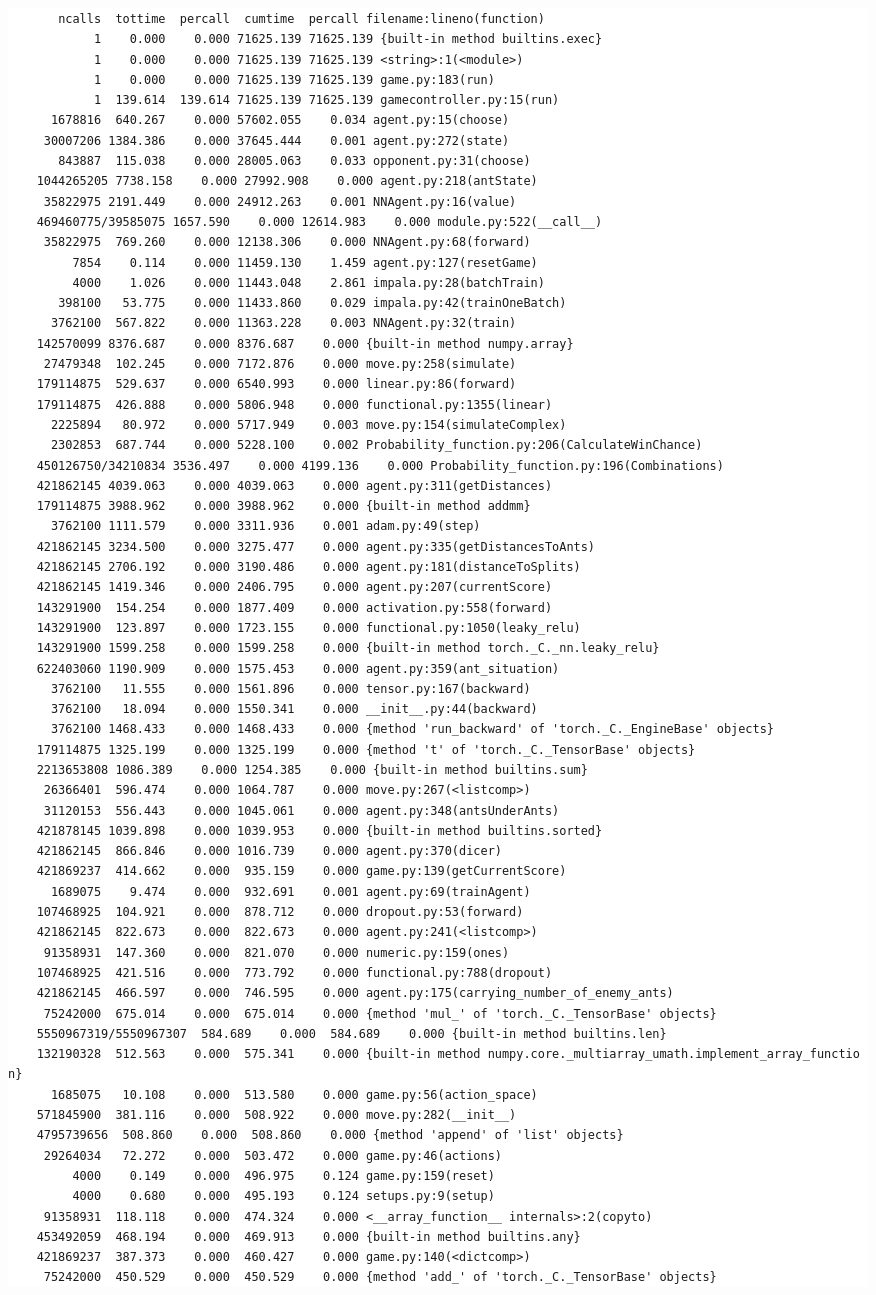            ncalls  tottime  percall  cumtime  percall filename:lineno(function)
                1    0.000    0.000 71625.139 71625.139 {built-in method builtins.exec}
                1    0.000    0.000 71625.139 71625.139 <string>:1(<module>)
                1    0.000    0.000 71625.139 71625.139 game.py:183(run)
                1  139.614  139.614 71625.139 71625.139 gamecontroller.py:15(run)
          1678816  640.267    0.000 57602.055    0.034 agent.py:15(choose)
         30007206 1384.386    0.000 37645.444    0.001 agent.py:272(state)
           843887  115.038    0.000 28005.063    0.033 opponent.py:31(choose)
        1044265205 7738.158    0.000 27992.908    0.000 agent.py:218(antState)
         35822975 2191.449    0.000 24912.263    0.001 NNAgent.py:16(value)
        469460775/39585075 1657.590    0.000 12614.983    0.000 module.py:522(__call__)
         35822975  769.260    0.000 12138.306    0.000 NNAgent.py:68(forward)
             7854    0.114    0.000 11459.130    1.459 agent.py:127(resetGame)
             4000    1.026    0.000 11443.048    2.861 impala.py:28(batchTrain)
           398100   53.775    0.000 11433.860    0.029 impala.py:42(trainOneBatch)
          3762100  567.822    0.000 11363.228    0.003 NNAgent.py:32(train)
        142570099 8376.687    0.000 8376.687    0.000 {built-in method numpy.array}
         27479348  102.245    0.000 7172.876    0.000 move.py:258(simulate)
        179114875  529.637    0.000 6540.993    0.000 linear.py:86(forward)
        179114875  426.888    0.000 5806.948    0.000 functional.py:1355(linear)
          2225894   80.972    0.000 5717.949    0.003 move.py:154(simulateComplex)
          2302853  687.744    0.000 5228.100    0.002 Probability_function.py:206(CalculateWinChance)
        450126750/34210834 3536.497    0.000 4199.136    0.000 Probability_function.py:196(Combinations)
        421862145 4039.063    0.000 4039.063    0.000 agent.py:311(getDistances)
        179114875 3988.962    0.000 3988.962    0.000 {built-in method addmm}
          3762100 1111.579    0.000 3311.936    0.001 adam.py:49(step)
        421862145 3234.500    0.000 3275.477    0.000 agent.py:335(getDistancesToAnts)
        421862145 2706.192    0.000 3190.486    0.000 agent.py:181(distanceToSplits)
        421862145 1419.346    0.000 2406.795    0.000 agent.py:207(currentScore)
        143291900  154.254    0.000 1877.409    0.000 activation.py:558(forward)
        143291900  123.897    0.000 1723.155    0.000 functional.py:1050(leaky_relu)
        143291900 1599.258    0.000 1599.258    0.000 {built-in method torch._C._nn.leaky_relu}
        622403060 1190.909    0.000 1575.453    0.000 agent.py:359(ant_situation)
          3762100   11.555    0.000 1561.896    0.000 tensor.py:167(backward)
          3762100   18.094    0.000 1550.341    0.000 __init__.py:44(backward)
          3762100 1468.433    0.000 1468.433    0.000 {method 'run_backward' of 'torch._C._EngineBase' objects}
        179114875 1325.199    0.000 1325.199    0.000 {method 't' of 'torch._C._TensorBase' objects}
        2213653808 1086.389    0.000 1254.385    0.000 {built-in method builtins.sum}
         26366401  596.474    0.000 1064.787    0.000 move.py:267(<listcomp>)
         31120153  556.443    0.000 1045.061    0.000 agent.py:348(antsUnderAnts)
        421878145 1039.898    0.000 1039.953    0.000 {built-in method builtins.sorted}
        421862145  866.846    0.000 1016.739    0.000 agent.py:370(dicer)
        421869237  414.662    0.000  935.159    0.000 game.py:139(getCurrentScore)
          1689075    9.474    0.000  932.691    0.001 agent.py:69(trainAgent)
        107468925  104.921    0.000  878.712    0.000 dropout.py:53(forward)
        421862145  822.673    0.000  822.673    0.000 agent.py:241(<listcomp>)
         91358931  147.360    0.000  821.070    0.000 numeric.py:159(ones)
        107468925  421.516    0.000  773.792    0.000 functional.py:788(dropout)
        421862145  466.597    0.000  746.595    0.000 agent.py:175(carrying_number_of_enemy_ants)
         75242000  675.014    0.000  675.014    0.000 {method 'mul_' of 'torch._C._TensorBase' objects}
        5550967319/5550967307  584.689    0.000  584.689    0.000 {built-in method builtins.len}
        132190328  512.563    0.000  575.341    0.000 {built-in method numpy.core._multiarray_umath.implement_array_function}
          1685075   10.108    0.000  513.580    0.000 game.py:56(action_space)
        571845900  381.116    0.000  508.922    0.000 move.py:282(__init__)
        4795739656  508.860    0.000  508.860    0.000 {method 'append' of 'list' objects}
         29264034   72.272    0.000  503.472    0.000 game.py:46(actions)
             4000    0.149    0.000  496.975    0.124 game.py:159(reset)
             4000    0.680    0.000  495.193    0.124 setups.py:9(setup)
         91358931  118.118    0.000  474.324    0.000 <__array_function__ internals>:2(copyto)
        453492059  468.194    0.000  469.913    0.000 {built-in method builtins.any}
        421869237  387.373    0.000  460.427    0.000 game.py:140(<dictcomp>)
         75242000  450.529    0.000  450.529    0.000 {method 'add_' of 'torch._C._TensorBase' objects}
